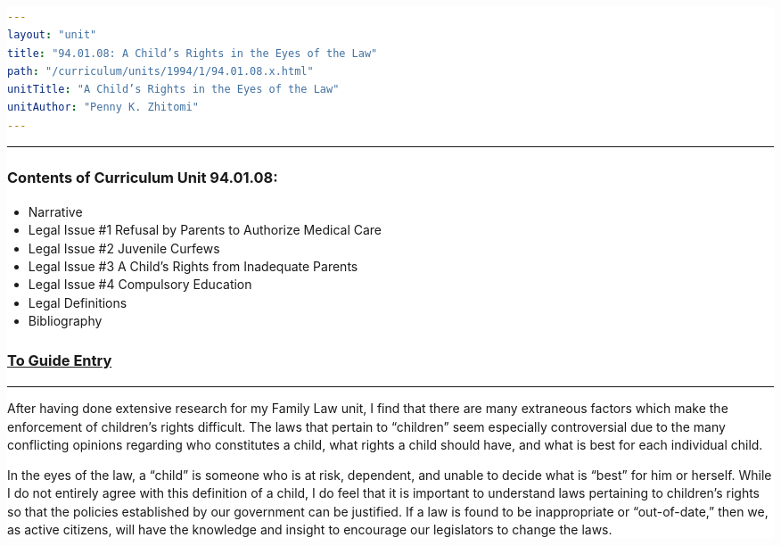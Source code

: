```yaml
---
layout: "unit"
title: "94.01.08: A Child’s Rights in the Eyes of the Law"
path: "/curriculum/units/1994/1/94.01.08.x.html"
unitTitle: "A Child’s Rights in the Eyes of the Law"
unitAuthor: "Penny K. Zhitomi"
---
```

<body>
<hr/>
<h3>
Contents of Curriculum Unit 94.01.08:
</h3>
<ul>
<li>
Narrative
</li>
<li>
Legal Issue #1 Refusal by Parents to Authorize Medical Care
</li>
<li>
Legal Issue #2 Juvenile Curfews
</li>
<li>
Legal Issue #3 A Child’s Rights from Inadequate Parents
</li>
<li>
Legal Issue #4 Compulsory Education
</li>
<li>
Legal Definitions
</li>
<li>
Bibliography
</li>
</ul>
<h3>
<a href="../../../guides/1994/1/94.01.08.x.html">
To Guide Entry
</a>
</h3>
<hr/>
After having done extensive research for my Family Law unit, I find that there are many extraneous factors which make the enforcement of children’s rights difficult. The laws that pertain to “children” seem especially controversial due to the many conflicting opinions regarding who constitutes a child, what rights a child should have, and what is best for each individual child.
<p>
In the eyes of the law, a “child” is someone who is at risk, dependent, and unable to decide what is “best” for him or herself. While I do not entirely agree with this definition of a child, I do feel that it is important to understand laws pertaining to children’s rights so that the policies established by our government can be justified. If a law is found to be inappropriate or “out-of-date,” then we, as active citizens, will have the knowledge and insight to encourage our legislators to change the laws.
</p>
<p>